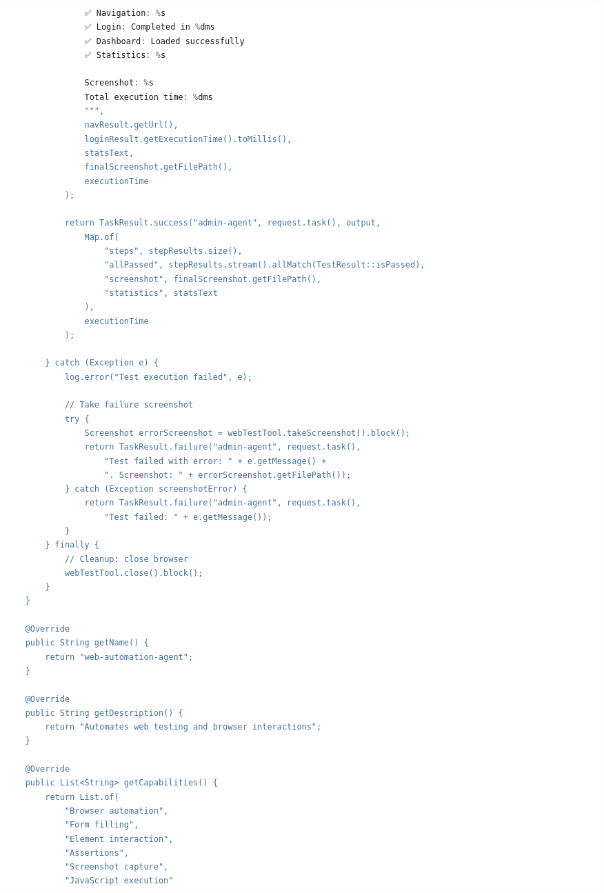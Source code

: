 ```java
                ✅ Navigation: %s
                ✅ Login: Completed in %dms
                ✅ Dashboard: Loaded successfully
                ✅ Statistics: %s

                Screenshot: %s
                Total execution time: %dms
                """,
                navResult.getUrl(),
                loginResult.getExecutionTime().toMillis(),
                statsText,
                finalScreenshot.getFilePath(),
                executionTime
            );

            return TaskResult.success("admin-agent", request.task(), output,
                Map.of(
                    "steps", stepResults.size(),
                    "allPassed", stepResults.stream().allMatch(TestResult::isPassed),
                    "screenshot", finalScreenshot.getFilePath(),
                    "statistics", statsText
                ),
                executionTime
            );

        } catch (Exception e) {
            log.error("Test execution failed", e);

            // Take failure screenshot
            try {
                Screenshot errorScreenshot = webTestTool.takeScreenshot().block();
                return TaskResult.failure("admin-agent", request.task(),
                    "Test failed with error: " + e.getMessage() +
                    ". Screenshot: " + errorScreenshot.getFilePath());
            } catch (Exception screenshotError) {
                return TaskResult.failure("admin-agent", request.task(),
                    "Test failed: " + e.getMessage());
            }
        } finally {
            // Cleanup: close browser
            webTestTool.close().block();
        }
    }

    @Override
    public String getName() {
        return "web-automation-agent";
    }

    @Override
    public String getDescription() {
        return "Automates web testing and browser interactions";
    }

    @Override
    public List<String> getCapabilities() {
        return List.of(
            "Browser automation",
            "Form filling",
            "Element interaction",
            "Assertions",
            "Screenshot capture",
            "JavaScript execution"
```